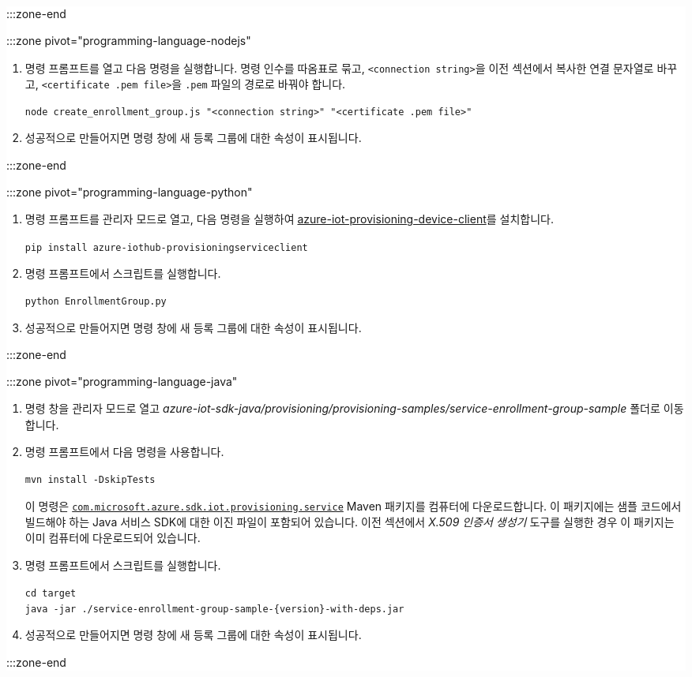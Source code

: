:::zone-end

:::zone pivot="programming-language-nodejs"

1. 명령 프롬프트를 열고 다음 명령을 실행합니다. 명령 인수를 따옴표로 묶고, `<connection string>`을 이전 섹션에서 복사한 연결 문자열로 바꾸고, `<certificate .pem file>`을 `.pem` 파일의 경로로 바꿔야 합니다.

    ```cmd\sh
    node create_enrollment_group.js "<connection string>" "<certificate .pem file>"
    ```

2. 성공적으로 만들어지면 명령 창에 새 등록 그룹에 대한 속성이 표시됩니다.

:::zone-end

:::zone pivot="programming-language-python"

1. 명령 프롬프트를 관리자 모드로 열고, 다음 명령을 실행하여 [azure-iot-provisioning-device-client](https://pypi.org/project/azure-iot-provisioning-device-client)를 설치합니다.

    ```cmd/sh
    pip install azure-iothub-provisioningserviceclient    
    ```

2. 명령 프롬프트에서 스크립트를 실행합니다.

    ```cmd/sh
    python EnrollmentGroup.py
    ```

3. 성공적으로 만들어지면 명령 창에 새 등록 그룹에 대한 속성이 표시됩니다.

:::zone-end

:::zone pivot="programming-language-java"

1. 명령 창을 관리자 모드로 열고 *_azure-iot-sdk-java/provisioning/provisioning-samples/service-enrollment-group-sample_* 폴더로 이동합니다.

2. 명령 프롬프트에서 다음 명령을 사용합니다.

    ```cmd\sh
    mvn install -DskipTests
    ```

    이 명령은 [`com.microsoft.azure.sdk.iot.provisioning.service`](https://mvnrepository.com/artifact/com.microsoft.azure.sdk.iot.provisioning/provisioning-service-client) Maven 패키지를 컴퓨터에 다운로드합니다. 이 패키지에는 샘플 코드에서 빌드해야 하는 Java 서비스 SDK에 대한 이진 파일이 포함되어 있습니다. 이전 섹션에서 _X.509 인증서 생성기_ 도구를 실행한 경우 이 패키지는 이미 컴퓨터에 다운로드되어 있습니다.

3. 명령 프롬프트에서 스크립트를 실행합니다.

    ```cmd\sh
    cd target
    java -jar ./service-enrollment-group-sample-{version}-with-deps.jar
    ```

4. 성공적으로 만들어지면 명령 창에 새 등록 그룹에 대한 속성이 표시됩니다.

:::zone-end
